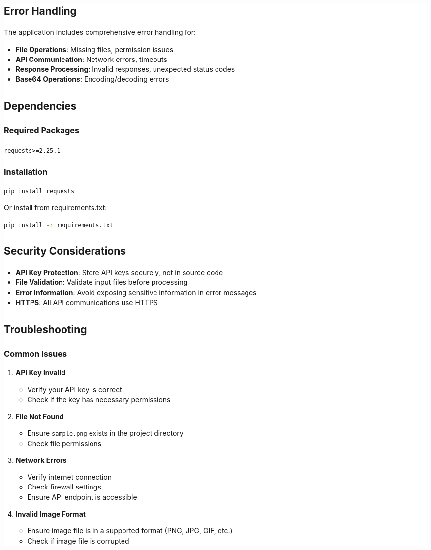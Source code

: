## Error Handling

The application includes comprehensive error handling for:

- **File Operations**: Missing files, permission issues
- **API Communication**: Network errors, timeouts
- **Response Processing**: Invalid responses, unexpected status codes
- **Base64 Operations**: Encoding/decoding errors

## Dependencies

### Required Packages
```
requests>=2.25.1
```

### Installation
```bash
pip install requests
```

Or install from requirements.txt:
```bash
pip install -r requirements.txt
```

## Security Considerations

- **API Key Protection**: Store API keys securely, not in source code
- **File Validation**: Validate input files before processing
- **Error Information**: Avoid exposing sensitive information in error messages
- **HTTPS**: All API communications use HTTPS

## Troubleshooting

### Common Issues

1. **API Key Invalid**
   - Verify your API key is correct
   - Check if the key has necessary permissions

2. **File Not Found**
   - Ensure `sample.png` exists in the project directory
   - Check file permissions

3. **Network Errors**
   - Verify internet connection
   - Check firewall settings
   - Ensure API endpoint is accessible

4. **Invalid Image Format**
   - Ensure image file is in a supported format (PNG, JPG, GIF, etc.)
   - Check if image file is corrupted
